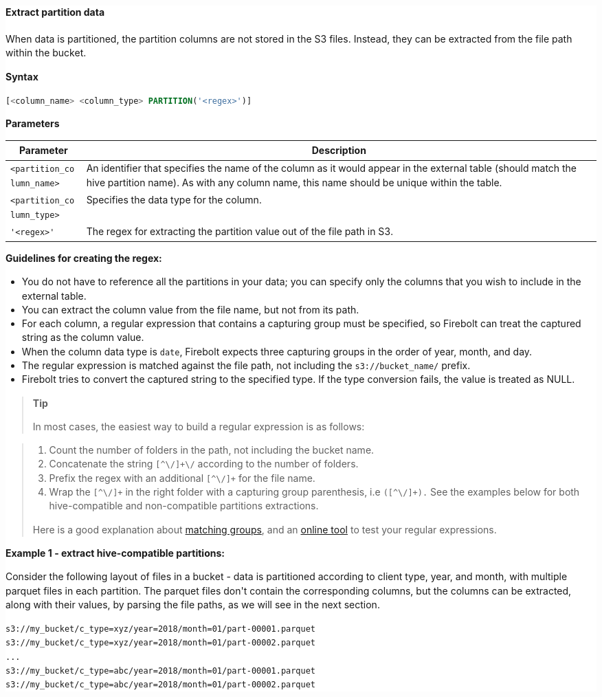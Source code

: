 #### **Extract partition data**

When data is partitioned, the partition columns are not stored in the S3 files. Instead, they can be extracted from the file path within the bucket. ​

**Syntax**

```sql
[<column_name> <column_type> PARTITION('<regex>')]
```

**Parameters**

| Parameter                                                 | Description                                                                                                                                                                                                |
| --------------------------------------------------------- | ---------------------------------------------------------------------------------------------------------------------------------------------------------------------------------------------------------- |
| `​​​​​​​​​​​​​​​​​​​​​​​​​​​​​​​​<partition_column_name>` | An identifier that specifies the name of the column as it would appear in the external table (should match the hive partition name). As with any column name, this name should be unique within the table. |
| `<partition_column_type>`                                 | Specifies the data type for the column.                                                                                                                                                                    |
| `'<regex>'`                                               | The regex for extracting the partition value out of the file path in S3.                                                                                                                                   |

**Guidelines for creating the regex:**

* You do not have to reference all the partitions in your data; you can specify only the columns that you wish to include in the external table.
* You can extract the column value from the file name, but not from its path.
* For each column, a regular expression that contains a capturing group must be specified, so Firebolt can treat the captured string as the column value.
* When the column data type is `date`, Firebolt expects three capturing groups in the order of year, month, and day.
* The regular expression is matched against the file path, not including the `s3://bucket_name/` prefix.
* Firebolt tries to convert the captured string to the specified type. If the type conversion fails, the value is treated as NULL.

> **Tip**
>
> In most cases, the easiest way to build a regular expression is as follows:

> 1. Count the number of folders in the path, not including the bucket name.
> 2. Concatenate the string `[^\/]+\/` according to the number of folders.
> 3. Prefix the regex with an additional `[^\/]+` for the file name.
> 4. Wrap the `[^\/]+` in the right folder with a capturing group parenthesis, i.e `([^\/]+).` See the examples below for both hive-compatible and non-compatible partitions extractions.
>
> Here is a good explanation about [matching groups](https://regexone.com/lesson/capturing\_groups), and an [online tool](https://regex101.com) to test your regular expressions.

**Example 1 - extract hive-compatible partitions:**

Consider the following layout of files in a bucket - data is partitioned according to client type, year, and month, with multiple parquet files in each partition. The parquet files don't contain the corresponding columns, but the columns can be extracted, along with their values, by parsing the file paths, as we will see in the next section.

```
s3://my_bucket/c_type=xyz/year=2018/month=01/part-00001.parquet
s3://my_bucket/c_type=xyz/year=2018/month=01/part-00002.parquet
...
s3://my_bucket/c_type=abc/year=2018/month=01/part-00001.parquet
s3://my_bucket/c_type=abc/year=2018/month=01/part-00002.parquet
```
